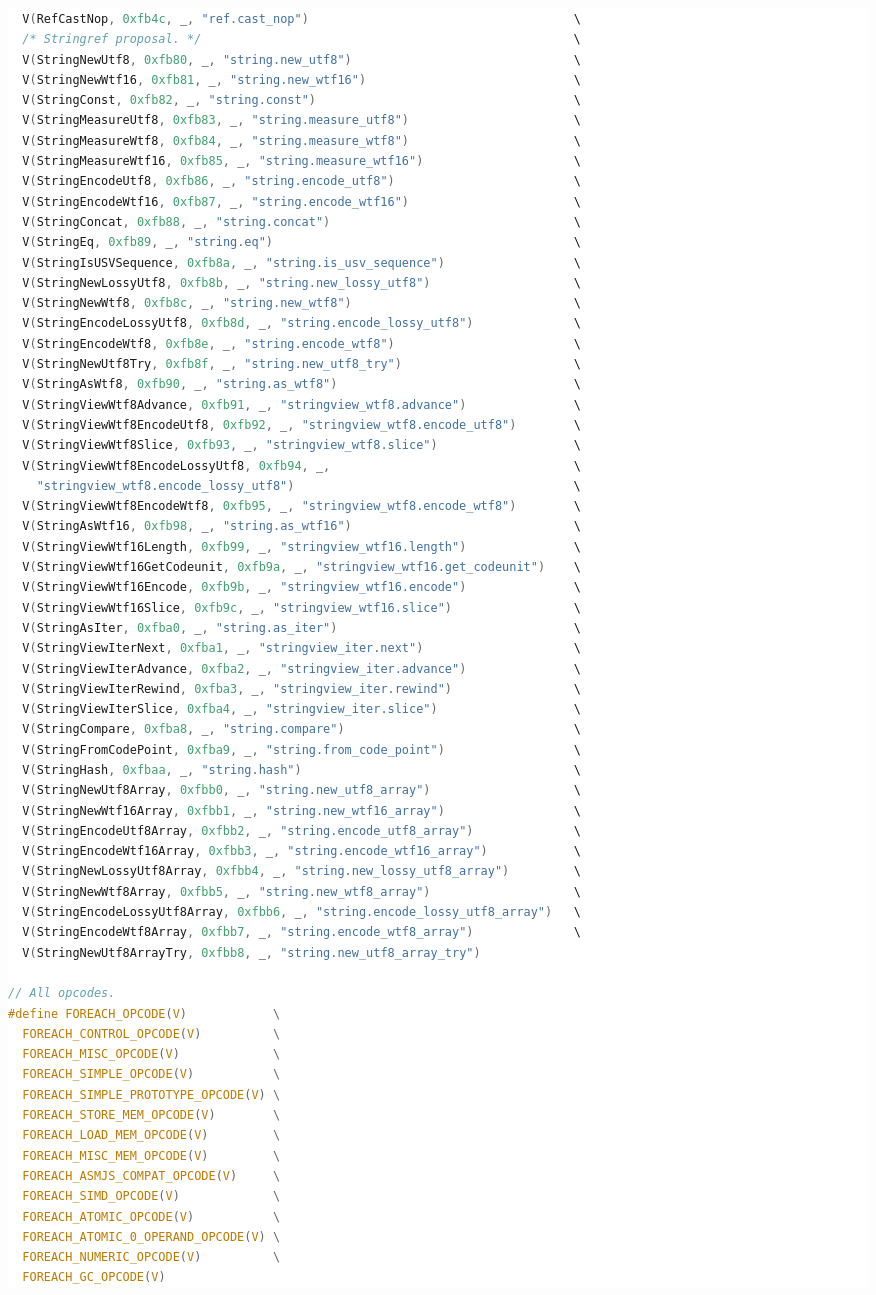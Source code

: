 ```c
  V(RefCastNop, 0xfb4c, _, "ref.cast_nop")                                     \
  /* Stringref proposal. */                                                    \
  V(StringNewUtf8, 0xfb80, _, "string.new_utf8")                               \
  V(StringNewWtf16, 0xfb81, _, "string.new_wtf16")                             \
  V(StringConst, 0xfb82, _, "string.const")                                    \
  V(StringMeasureUtf8, 0xfb83, _, "string.measure_utf8")                       \
  V(StringMeasureWtf8, 0xfb84, _, "string.measure_wtf8")                       \
  V(StringMeasureWtf16, 0xfb85, _, "string.measure_wtf16")                     \
  V(StringEncodeUtf8, 0xfb86, _, "string.encode_utf8")                         \
  V(StringEncodeWtf16, 0xfb87, _, "string.encode_wtf16")                       \
  V(StringConcat, 0xfb88, _, "string.concat")                                  \
  V(StringEq, 0xfb89, _, "string.eq")                                          \
  V(StringIsUSVSequence, 0xfb8a, _, "string.is_usv_sequence")                  \
  V(StringNewLossyUtf8, 0xfb8b, _, "string.new_lossy_utf8")                    \
  V(StringNewWtf8, 0xfb8c, _, "string.new_wtf8")                               \
  V(StringEncodeLossyUtf8, 0xfb8d, _, "string.encode_lossy_utf8")              \
  V(StringEncodeWtf8, 0xfb8e, _, "string.encode_wtf8")                         \
  V(StringNewUtf8Try, 0xfb8f, _, "string.new_utf8_try")                        \
  V(StringAsWtf8, 0xfb90, _, "string.as_wtf8")                                 \
  V(StringViewWtf8Advance, 0xfb91, _, "stringview_wtf8.advance")               \
  V(StringViewWtf8EncodeUtf8, 0xfb92, _, "stringview_wtf8.encode_utf8")        \
  V(StringViewWtf8Slice, 0xfb93, _, "stringview_wtf8.slice")                   \
  V(StringViewWtf8EncodeLossyUtf8, 0xfb94, _,                                  \
    "stringview_wtf8.encode_lossy_utf8")                                       \
  V(StringViewWtf8EncodeWtf8, 0xfb95, _, "stringview_wtf8.encode_wtf8")        \
  V(StringAsWtf16, 0xfb98, _, "string.as_wtf16")                               \
  V(StringViewWtf16Length, 0xfb99, _, "stringview_wtf16.length")               \
  V(StringViewWtf16GetCodeunit, 0xfb9a, _, "stringview_wtf16.get_codeunit")    \
  V(StringViewWtf16Encode, 0xfb9b, _, "stringview_wtf16.encode")               \
  V(StringViewWtf16Slice, 0xfb9c, _, "stringview_wtf16.slice")                 \
  V(StringAsIter, 0xfba0, _, "string.as_iter")                                 \
  V(StringViewIterNext, 0xfba1, _, "stringview_iter.next")                     \
  V(StringViewIterAdvance, 0xfba2, _, "stringview_iter.advance")               \
  V(StringViewIterRewind, 0xfba3, _, "stringview_iter.rewind")                 \
  V(StringViewIterSlice, 0xfba4, _, "stringview_iter.slice")                   \
  V(StringCompare, 0xfba8, _, "string.compare")                                \
  V(StringFromCodePoint, 0xfba9, _, "string.from_code_point")                  \
  V(StringHash, 0xfbaa, _, "string.hash")                                      \
  V(StringNewUtf8Array, 0xfbb0, _, "string.new_utf8_array")                    \
  V(StringNewWtf16Array, 0xfbb1, _, "string.new_wtf16_array")                  \
  V(StringEncodeUtf8Array, 0xfbb2, _, "string.encode_utf8_array")              \
  V(StringEncodeWtf16Array, 0xfbb3, _, "string.encode_wtf16_array")            \
  V(StringNewLossyUtf8Array, 0xfbb4, _, "string.new_lossy_utf8_array")         \
  V(StringNewWtf8Array, 0xfbb5, _, "string.new_wtf8_array")                    \
  V(StringEncodeLossyUtf8Array, 0xfbb6, _, "string.encode_lossy_utf8_array")   \
  V(StringEncodeWtf8Array, 0xfbb7, _, "string.encode_wtf8_array")              \
  V(StringNewUtf8ArrayTry, 0xfbb8, _, "string.new_utf8_array_try")

// All opcodes.
#define FOREACH_OPCODE(V)            \
  FOREACH_CONTROL_OPCODE(V)          \
  FOREACH_MISC_OPCODE(V)             \
  FOREACH_SIMPLE_OPCODE(V)           \
  FOREACH_SIMPLE_PROTOTYPE_OPCODE(V) \
  FOREACH_STORE_MEM_OPCODE(V)        \
  FOREACH_LOAD_MEM_OPCODE(V)         \
  FOREACH_MISC_MEM_OPCODE(V)         \
  FOREACH_ASMJS_COMPAT_OPCODE(V)     \
  FOREACH_SIMD_OPCODE(V)             \
  FOREACH_ATOMIC_OPCODE(V)           \
  FOREACH_ATOMIC_0_OPERAND_OPCODE(V) \
  FOREACH_NUMERIC_OPCODE(V)          \
  FOREACH_GC_OPCODE(V)
```